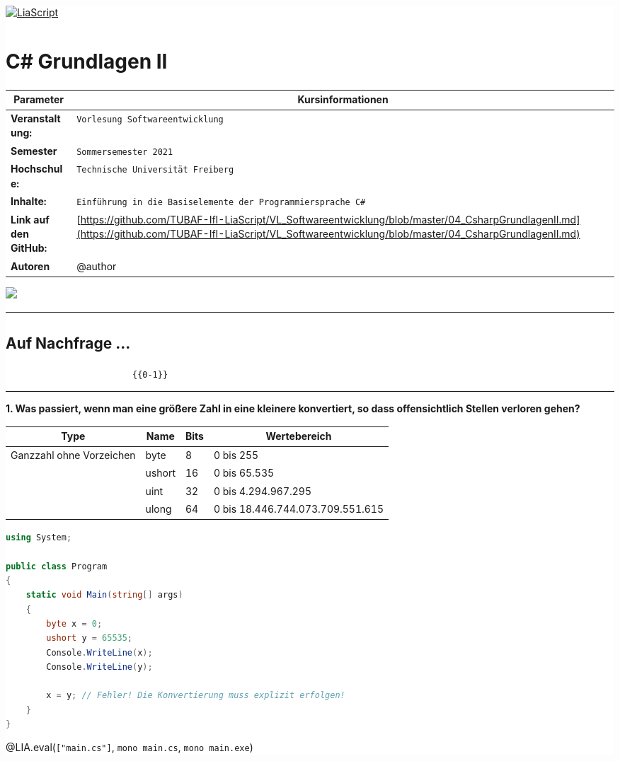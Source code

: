 

[![LiaScript](https://raw.githubusercontent.com/LiaScript/LiaScript/master/badges/course.svg)](https://liascript.github.io/course/?https://github.com/TUBAF-IfI-LiaScript/VL_Softwareentwicklung/blob/master/04_CsharpGrundlagenII.md)

# C# Grundlagen II

| Parameter                | Kursinformationen                                                                                                                                                                          |
| ------------------------ | ------------------------------------------------------------------------------------------------------------------------------------------------------------------------------------------ |
| **Veranstaltung:**       | `Vorlesung Softwareentwicklung`                                                                                                                                                            |
| **Semester**             | `Sommersemester 2021`                                                                                                                                                                      |
| **Hochschule:**          | `Technische Universität Freiberg`                                                                                                                                                          |
| **Inhalte:**             | `Einführung in die Basiselemente der Programmiersprache C#`                                                                                                                                |
| **Link auf den GitHub:** | [https://github.com/TUBAF-IfI-LiaScript/VL_Softwareentwicklung/blob/master/04_CsharpGrundlagenII.md](https://github.com/TUBAF-IfI-LiaScript/VL_Softwareentwicklung/blob/master/04_CsharpGrundlagenII.md) |
| **Autoren**              | @author                                                                                                                                                                                    |

![](https://media.giphy.com/media/26tn33aiTi1jkl6H6/source.gif)

---------------------------------------------------------------------

## Auf Nachfrage ...

                             {{0-1}}
********************************************************************************

**1. Was passiert, wenn man eine größere Zahl in eine kleinere konvertiert, so dass offensichtlich Stellen verloren gehen?**


| Type                     | Name   | Bits | Wertebereich                     |
| ------------------------ | ------ | ---- | -------------------------------- |
| Ganzzahl ohne Vorzeichen | byte   | 8    | 0 bis 255                        |
|                          | ushort | 16   | 0 bis 65.535                     |
|                          | uint   | 32   | 0 bis 4.294.967.295              |
|                          | ulong  | 64   | 0 bis 18.446.744.073.709.551.615 |

```csharp                Conversion.cs
using System;

public class Program
{
    static void Main(string[] args)
    {
        byte x = 0;
        ushort y = 65535;
        Console.WriteLine(x);
        Console.WriteLine(y);

        x = y; // Fehler! Die Konvertierung muss explizit erfolgen!
    }
}
```
@LIA.eval(`["main.cs"]`, `mono main.cs`, `mono main.exe`)
